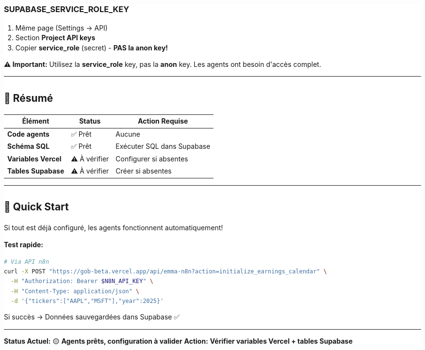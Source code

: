 ### SUPABASE_SERVICE_ROLE_KEY
1. Même page (Settings → API)
2. Section **Project API keys**
3. Copier **service_role** (secret) - **PAS la anon key!**

**⚠️ Important:** Utilisez la **service_role** key, pas la **anon** key. Les agents ont besoin d'accès complet.

---

## 🎯 Résumé

| Élément | Status | Action Requise |
|---------|--------|----------------|
| **Code agents** | ✅ Prêt | Aucune |
| **Schéma SQL** | ✅ Prêt | Exécuter SQL dans Supabase |
| **Variables Vercel** | ⚠️ À vérifier | Configurer si absentes |
| **Tables Supabase** | ⚠️ À vérifier | Créer si absentes |

---

## 🚀 Quick Start

Si tout est déjà configuré, les agents fonctionnent automatiquement!

**Test rapide:**
```bash
# Via API n8n
curl -X POST "https://gob-beta.vercel.app/api/emma-n8n?action=initialize_earnings_calendar" \
  -H "Authorization: Bearer $N8N_API_KEY" \
  -H "Content-Type: application/json" \
  -d '{"tickers":["AAPL","MSFT"],"year":2025}'
```

Si succès → Données sauvegardées dans Supabase ✅

---

**Status Actuel:** 🟡 **Agents prêts, configuration à valider**
**Action:** **Vérifier variables Vercel + tables Supabase**
